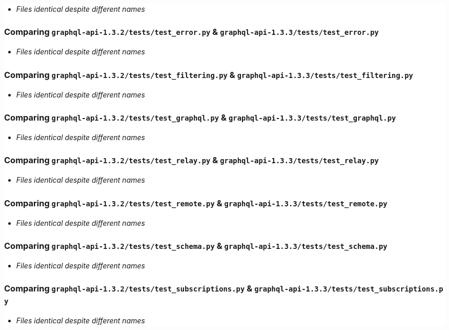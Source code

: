  * *Files identical despite different names*

### Comparing `graphql-api-1.3.2/tests/test_error.py` & `graphql-api-1.3.3/tests/test_error.py`

 * *Files identical despite different names*

### Comparing `graphql-api-1.3.2/tests/test_filtering.py` & `graphql-api-1.3.3/tests/test_filtering.py`

 * *Files identical despite different names*

### Comparing `graphql-api-1.3.2/tests/test_graphql.py` & `graphql-api-1.3.3/tests/test_graphql.py`

 * *Files identical despite different names*

### Comparing `graphql-api-1.3.2/tests/test_relay.py` & `graphql-api-1.3.3/tests/test_relay.py`

 * *Files identical despite different names*

### Comparing `graphql-api-1.3.2/tests/test_remote.py` & `graphql-api-1.3.3/tests/test_remote.py`

 * *Files identical despite different names*

### Comparing `graphql-api-1.3.2/tests/test_schema.py` & `graphql-api-1.3.3/tests/test_schema.py`

 * *Files identical despite different names*

### Comparing `graphql-api-1.3.2/tests/test_subscriptions.py` & `graphql-api-1.3.3/tests/test_subscriptions.py`

 * *Files identical despite different names*

